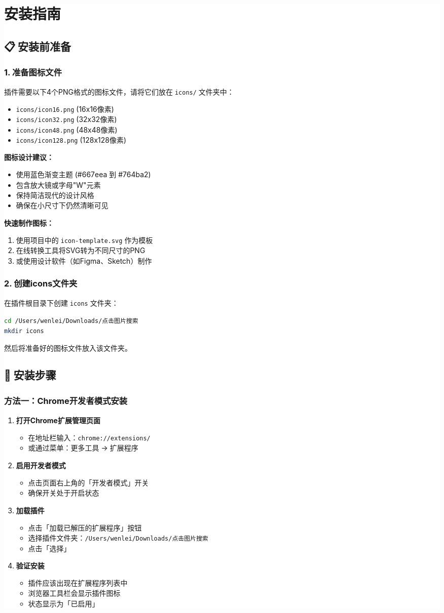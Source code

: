 # 安装指南

## 📋 安装前准备

### 1. 准备图标文件

插件需要以下4个PNG格式的图标文件，请将它们放在 `icons/` 文件夹中：

- `icons/icon16.png` (16x16像素)
- `icons/icon32.png` (32x32像素) 
- `icons/icon48.png` (48x48像素)
- `icons/icon128.png` (128x128像素)

**图标设计建议：**
- 使用蓝色渐变主题 (#667eea 到 #764ba2)
- 包含放大镜或字母"W"元素
- 保持简洁现代的设计风格
- 确保在小尺寸下仍然清晰可见

**快速制作图标：**
1. 使用项目中的 `icon-template.svg` 作为模板
2. 在线转换工具将SVG转为不同尺寸的PNG
3. 或使用设计软件（如Figma、Sketch）制作

### 2. 创建icons文件夹

在插件根目录下创建 `icons` 文件夹：

```bash
cd /Users/wenlei/Downloads/点击图片搜索
mkdir icons
```

然后将准备好的图标文件放入该文件夹。

## 🚀 安装步骤

### 方法一：Chrome开发者模式安装

1. **打开Chrome扩展管理页面**
   - 在地址栏输入：`chrome://extensions/`
   - 或通过菜单：更多工具 → 扩展程序

2. **启用开发者模式**
   - 点击页面右上角的「开发者模式」开关
   - 确保开关处于开启状态

3. **加载插件**
   - 点击「加载已解压的扩展程序」按钮
   - 选择插件文件夹：`/Users/wenlei/Downloads/点击图片搜索`
   - 点击「选择」

4. **验证安装**
   - 插件应该出现在扩展程序列表中
   - 浏览器工具栏会显示插件图标
   - 状态显示为「已启用」

